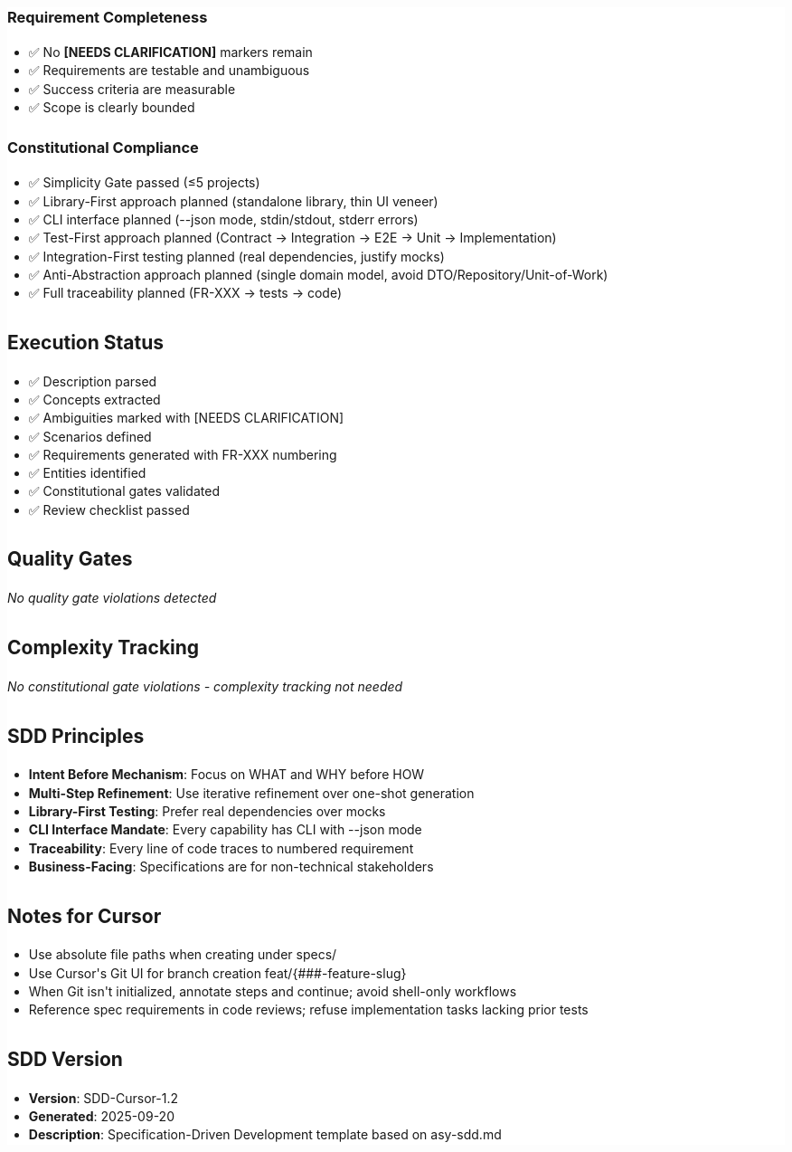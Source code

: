 ### Requirement Completeness
- ✅ No **[NEEDS CLARIFICATION]** markers remain
- ✅ Requirements are testable and unambiguous
- ✅ Success criteria are measurable
- ✅ Scope is clearly bounded

### Constitutional Compliance
- ✅ Simplicity Gate passed (≤5 projects)
- ✅ Library-First approach planned (standalone library, thin UI veneer)
- ✅ CLI interface planned (--json mode, stdin/stdout, stderr errors)
- ✅ Test-First approach planned (Contract → Integration → E2E → Unit → Implementation)
- ✅ Integration-First testing planned (real dependencies, justify mocks)
- ✅ Anti-Abstraction approach planned (single domain model, avoid DTO/Repository/Unit-of-Work)
- ✅ Full traceability planned (FR-XXX → tests → code)

## Execution Status
- ✅ Description parsed
- ✅ Concepts extracted
- ✅ Ambiguities marked with [NEEDS CLARIFICATION]
- ✅ Scenarios defined
- ✅ Requirements generated with FR-XXX numbering
- ✅ Entities identified
- ✅ Constitutional gates validated
- ✅ Review checklist passed

## Quality Gates
*No quality gate violations detected*

## Complexity Tracking
*No constitutional gate violations - complexity tracking not needed*

## SDD Principles
- **Intent Before Mechanism**: Focus on WHAT and WHY before HOW
- **Multi-Step Refinement**: Use iterative refinement over one-shot generation
- **Library-First Testing**: Prefer real dependencies over mocks
- **CLI Interface Mandate**: Every capability has CLI with --json mode
- **Traceability**: Every line of code traces to numbered requirement
- **Business-Facing**: Specifications are for non-technical stakeholders

## Notes for Cursor
- Use absolute file paths when creating under specs/
- Use Cursor's Git UI for branch creation feat/{###-feature-slug}
- When Git isn't initialized, annotate steps and continue; avoid shell-only workflows
- Reference spec requirements in code reviews; refuse implementation tasks lacking prior tests

## SDD Version
- **Version**: SDD-Cursor-1.2
- **Generated**: 2025-09-20
- **Description**: Specification-Driven Development template based on asy-sdd.md
